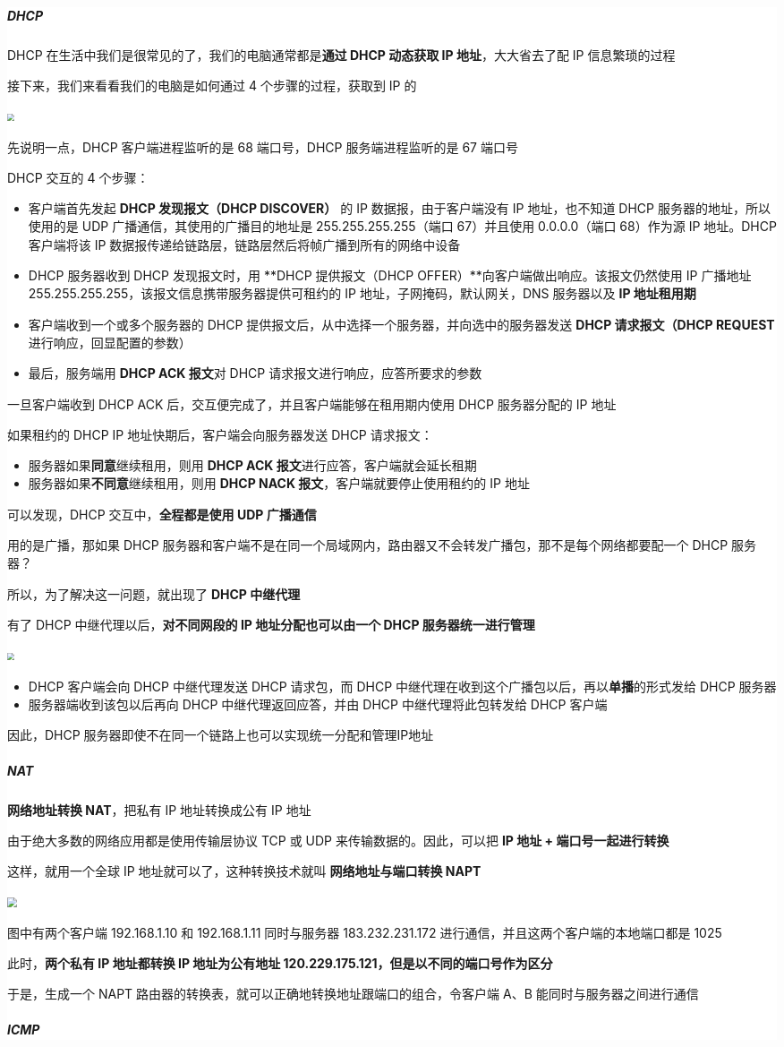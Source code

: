 ##### DHCP

DHCP 在生活中我们是很常见的了，我们的电脑通常都是**通过 DHCP 动态获取 IP 地址**，大大省去了配 IP 信息繁琐的过程

接下来，我们来看看我们的电脑是如何通过 4 个步骤的过程，获取到 IP 的

<img src="https://raw.githubusercontent.com/whn961227/images/master/data/20200813163550.png" style="zoom: 50%;" />

先说明一点，DHCP 客户端进程监听的是 68 端口号，DHCP 服务端进程监听的是 67 端口号

DHCP 交互的 4 个步骤：

* 客户端首先发起 **DHCP 发现报文（DHCP DISCOVER）** 的 IP 数据报，由于客户端没有 IP 地址，也不知道 DHCP 服务器的地址，所以使用的是 UDP 广播通信，其使用的广播目的地址是 255.255.255.255（端口 67）并且使用 0.0.0.0（端口 68）作为源 IP 地址。DHCP 客户端将该 IP 数据报传递给链路层，链路层然后将帧广播到所有的网络中设备
* DHCP 服务器收到 DHCP 发现报文时，用 **DHCP 提供报文（DHCP OFFER）**向客户端做出响应。该报文仍然使用 IP 广播地址 255.255.255.255，该报文信息携带服务器提供可租约的 IP 地址，子网掩码，默认网关，DNS 服务器以及 **IP 地址租用期**

* 客户端收到一个或多个服务器的 DHCP 提供报文后，从中选择一个服务器，并向选中的服务器发送 **DHCP 请求报文（DHCP REQUEST** 进行响应，回显配置的参数）
* 最后，服务端用 **DHCP ACK 报文**对 DHCP 请求报文进行响应，应答所要求的参数

一旦客户端收到 DHCP ACK 后，交互便完成了，并且客户端能够在租用期内使用 DHCP 服务器分配的 IP 地址

如果租约的 DHCP IP 地址快期后，客户端会向服务器发送 DHCP 请求报文：

* 服务器如果**同意**继续租用，则用 **DHCP ACK 报文**进行应答，客户端就会延长租期
* 服务器如果**不同意**继续租用，则用 **DHCP NACK 报文**，客户端就要停止使用租约的 IP 地址

可以发现，DHCP 交互中，**全程都是使用 UDP 广播通信**

用的是广播，那如果 DHCP 服务器和客户端不是在同一个局域网内，路由器又不会转发广播包，那不是每个网络都要配一个 DHCP 服务器？

所以，为了解决这一问题，就出现了 **DHCP 中继代理**

有了 DHCP 中继代理以后，**对不同网段的 IP 地址分配也可以由一个 DHCP 服务器统一进行管理**

<img src="https://raw.githubusercontent.com/whn961227/images/master/data/20200813165224.png" style="zoom: 50%;" />

* DHCP 客户端会向 DHCP 中继代理发送 DHCP 请求包，而 DHCP 中继代理在收到这个广播包以后，再以**单播**的形式发给 DHCP 服务器
* 服务器端收到该包以后再向 DHCP 中继代理返回应答，并由 DHCP 中继代理将此包转发给 DHCP 客户端

因此，DHCP 服务器即使不在同一个链路上也可以实现统一分配和管理IP地址

##### NAT

**网络地址转换 NAT**，把私有 IP 地址转换成公有 IP 地址

由于绝大多数的网络应用都是使用传输层协议 TCP 或 UDP 来传输数据的。因此，可以把 **IP 地址 + 端口号一起进行转换**

这样，就用一个全球 IP 地址就可以了，这种转换技术就叫 **网络地址与端口转换 NAPT**

<img src="https://raw.githubusercontent.com/whn961227/images/master/data/20200813170811.png" style="zoom: 67%;" />

图中有两个客户端 192.168.1.10 和 192.168.1.11 同时与服务器 183.232.231.172 进行通信，并且这两个客户端的本地端口都是 1025

此时，**两个私有 IP 地址都转换 IP 地址为公有地址 120.229.175.121，但是以不同的端口号作为区分**

于是，生成一个 NAPT 路由器的转换表，就可以正确地转换地址跟端口的组合，令客户端 A、B 能同时与服务器之间进行通信

##### ICMP
